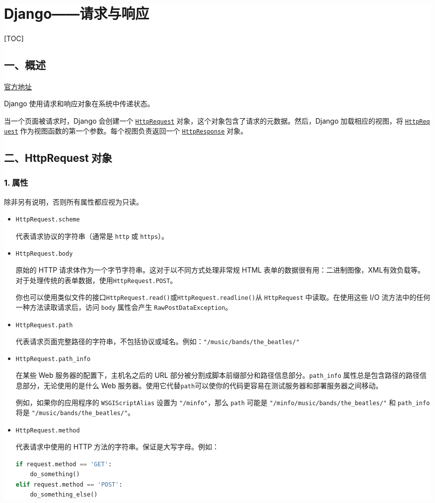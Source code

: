 # Django——请求与响应

[TOC]

## 一、概述

[官方地址](https://docs.djangoproject.com/zh-hans/3.1/ref/request-response/)

Django 使用请求和响应对象在系统中传递状态。

当一个页面被请求时，Django 会创建一个 [`HttpRequest`](https://docs.djangoproject.com/zh-hans/3.1/ref/request-response/#django.http.HttpRequest) 对象，这个对象包含了请求的元数据。然后，Django 加载相应的视图，将 [`HttpRequest`](https://docs.djangoproject.com/zh-hans/3.1/ref/request-response/#django.http.HttpRequest) 作为视图函数的第一个参数。每个视图负责返回一个 [`HttpResponse`](https://docs.djangoproject.com/zh-hans/3.1/ref/request-response/#django.http.HttpResponse) 对象。

## 二、HttpRequest 对象

### 1. 属性

除非另有说明，否则所有属性都应视为只读。

-   `HttpRequest.scheme`

    代表请求协议的字符串（通常是 `http` 或 `https`）。

-   `HttpRequest.body`

    原始的 HTTP 请求体作为一个字节字符串。这对于以不同方式处理非常规 HTML 表单的数据很有用：二进制图像，XML有效负载等。对于处理传统的表单数据，使用`HttpRequest.POST`。

    你也可以使用类似文件的接口`HttpRequest.read()`或`HttpRequest.readline()`从 `HttpRequest` 中读取。在使用这些 I/O 流方法中的任何一种方法读取请求后，访问 `body` 属性会产生 `RawPostDataException`。

-   `HttpRequest.path`

    代表请求页面完整路径的字符串，不包括协议或域名。例如：`"/music/bands/the_beatles/"`

-   `HttpRequest.path_info`

    在某些 Web 服务器的配置下，主机名之后的 URL 部分被分割成脚本前缀部分和路径信息部分。`path_info` 属性总是包含路径的路径信息部分，无论使用的是什么 Web 服务器。使用它代替`path`可以使你的代码更容易在测试服务器和部署服务器之间移动。

    例如，如果你的应用程序的 `WSGIScriptAlias` 设置为 `"/minfo"`，那么 `path` 可能是 `"/minfo/music/bands/the_beatles/"` 和 `path_info` 将是 `"/music/bands/the_beatles/"`。

-   `HttpRequest.method`

    代表请求中使用的 HTTP 方法的字符串。保证是大写字母。例如：

    ```python
    if request.method == 'GET':
        do_something()
    elif request.method == 'POST':
        do_something_else()
    ```
